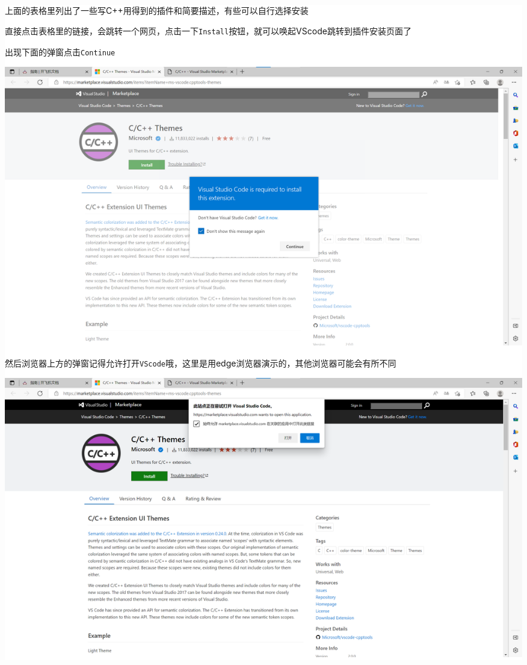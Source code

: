 上面的表格里列出了一些写C++用得到的插件和简要描述，有些可以自行选择安装

直接点击表格里的链接，会跳转一个网页，点击一下`Install`按钮，就可以唤起VScode跳转到插件安装页面了

出现下面的弹窗点击`Continue`

![](images/vscode/vscode-install-9.png)

然后浏览器上方的弹窗记得允许打开`VScode`哦，这里是用edge浏览器演示的，其他浏览器可能会有所不同

![](images/vscode/vscode-install-10.png)
